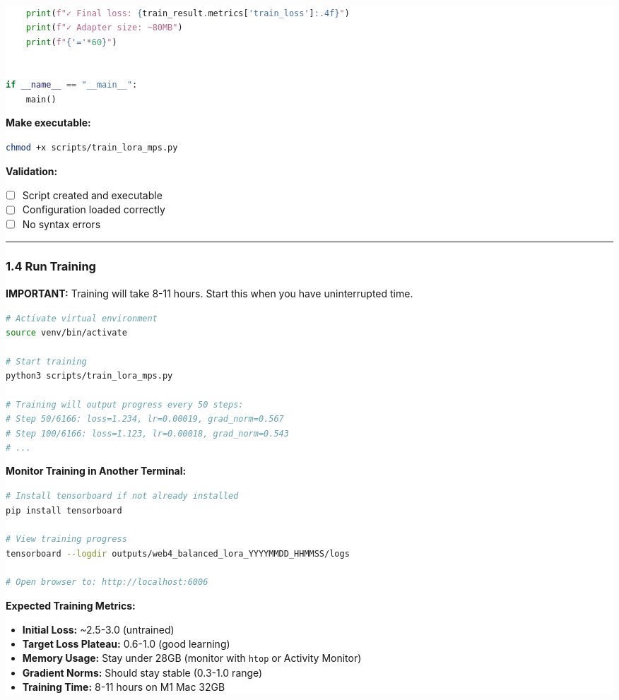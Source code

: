 ```python
    print(f"✓ Final loss: {train_result.metrics['train_loss']:.4f}")
    print(f"✓ Adapter size: ~80MB")
    print(f"{'='*60}")


if __name__ == "__main__":
    main()
```

**Make executable:**

```bash
chmod +x scripts/train_lora_mps.py
```

**Validation:**
- [ ] Script created and executable
- [ ] Configuration loaded correctly
- [ ] No syntax errors

---

### 1.4 Run Training

**IMPORTANT:** Training will take 8-11 hours. Start this when you have uninterrupted time.

```bash
# Activate virtual environment
source venv/bin/activate

# Start training
python3 scripts/train_lora_mps.py

# Training will output progress every 50 steps:
# Step 50/6166: loss=1.234, lr=0.00019, grad_norm=0.567
# Step 100/6166: loss=1.123, lr=0.00018, grad_norm=0.543
# ...
```

**Monitor Training in Another Terminal:**

```bash
# Install tensorboard if not already installed
pip install tensorboard

# View training progress
tensorboard --logdir outputs/web4_balanced_lora_YYYYMMDD_HHMMSS/logs

# Open browser to: http://localhost:6006
```

**Expected Training Metrics:**

- **Initial Loss:** ~2.5-3.0 (untrained)
- **Target Loss Plateau:** 0.6-1.0 (good learning)
- **Memory Usage:** Stay under 28GB (monitor with `htop` or Activity Monitor)
- **Gradient Norms:** Should stay stable (0.3-1.0 range)
- **Training Time:** 8-11 hours on M1 Mac 32GB
